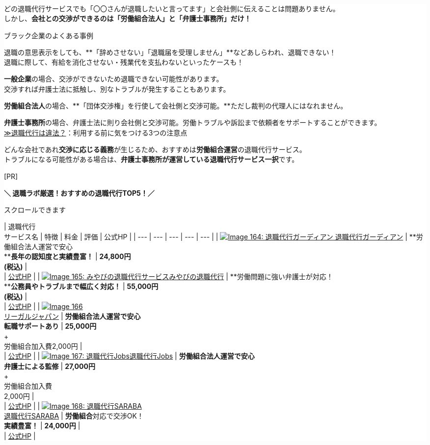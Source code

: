 どの退職代行サービスでも「〇〇さんが退職したいと言ってます」と会社側に伝えることは問題ありません。  
しかし、**会社との交渉ができるのは「労働組合法人」と「弁護士事務所」だけ！**

ブラック企業のよくある事例

退職の意思表示をしても、**「辞めさせない」「退職届を受理しません」**などあしらわれ、退職できない！  
退職に際して、有給を消化させない・残業代を支払わないといったケースも！

**一般企業**の場合、交渉ができないため退職できない可能性があります。  
交渉すれば弁護士法に抵触し、別なトラブルが発生することもあります。

**労働組合法人**の場合、**「団体交渉権」を行使して会社側と交渉可能。**ただし裁判の代理人にはなれません。

**弁護士事務所**の場合、弁護士法に則り会社側と交渉可能。労働トラブルや訴訟まで依頼者をサポートすることができます。  
[≫退職代行は違法？](https://interactiveweek.com/taishokudaikou-ireagal)：利用する前に気をつける3つの注意点

どんな会社であれ**交渉に応じる義務**が生じるため、おすすめは**労働組合運営**の退職代行サービス。  
トラブルになる可能性がある場合は、**弁護士事務所が運営している退職代行サービス一択**です。

\[PR\]

**＼ 退職ラボ厳選！おすすめの退職代行TOP5！／**

スクロールできます

| 退職代行  
サービス名 | 特徴 | 料金 | 評価 | 公式HP |
| --- | --- | --- | --- | --- |
| [![Image 164: 退職代行ガーディアン](https://interactiveweek.com/wp-content/uploads/2022/04/guardian.webp) 退職代行ガーディアン](https://taisyokudaiko.jp/lp1?im=3va) | **労働組合法人運営で安心  
****長年の認知度と実績豊富！** | ****24,800円  
(税込)**** |   
 | [公式HP](https://taisyokudaiko.jp/lp1?im=3va) |
| [![Image 165: みやびの退職代行サービス](https://interactiveweek.com/wp-content/uploads/2022/04/miyabi-e1650129929529.webp)](https://interactiveweek.com/miyabi)[](https://interactiveweek.com/jobs)[みやびの退職代行](https://interactiveweek.com/miyabi) | **労働問題に強い弁護士が対応！  
****公務員やトラブルまで幅広く対応！** | ****55,000円  
(税込)**** |   
 | [公式HP](https://interactiveweek.com/miyabi) |
| [![Image 166](https://interactiveweek.com/wp-content/uploads/2023/05/%E9%80%80%E8%81%B7%E3%83%A9%E3%83%9C%E3%81%AE%E8%AA%BF%E6%9F%BB%E5%A0%B1%E5%91%8A.jpg)](https://interactiveweek.com//legal-japan)  
[リーガルジャパン](https://interactiveweek.com//legal-japan) | **労働組合法人運営で安心**  
**転職サポートあり** | **25,000円**  
+  
労働組合加入費2,000円 |   
 | [公式HP](https://interactiveweek.com//legal-japan) |
| [![Image 167: 退職代行Jobs](https://interactiveweek.com/wp-content/uploads/2022/04/jobs-rank.webp)](https://interactiveweek.com/jobs)[退職代行Jobs](https://interactiveweek.com/jobs) | **労働組合法人運営で安心  
弁護士による監修** | **27,000円**  
+  
労働組合加入費  
2,000円 |   
 | [公式HP](https://interactiveweek.com/jobs) |
| [![Image 168: 退職代行SARABA](https://interactiveweek.com/wp-content/uploads/2022/04/saraba-rank.webp)](https://interactiveweek.com/saraba)  
[退職代行SARABA](https://interactiveweek.com/saraba) | **労働組合**対応で交渉OK！  
**実績豊富！** | ****24,000円**** |   
 | [公式HP](https://interactiveweek.com/saraba) |
